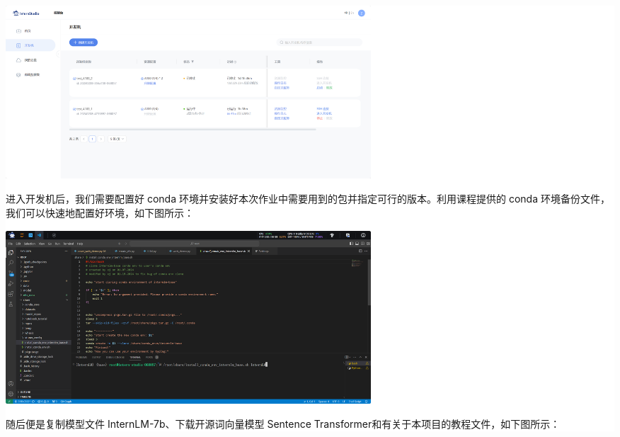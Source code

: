 <img src="../assets/internlm_study/03/H1.png" alt="图 1 创建开发机" style="width: 60%">

进入开发机后，我们需要配置好 conda 环境并安装好本次作业中需要用到的包并指定可行的版本。利用课程提供的 conda
环境备份文件，我们可以快速地配置好环境，如下图所示：

<img src="../assets/internlm_study/03/H2.png" alt="图 2 配置conda环境" style="width: 60%">

随后便是复制模型文件 InternLM-7b、下载开源词向量模型 Sentence Transformer和有关于本项目的教程文件，如下图所示：
